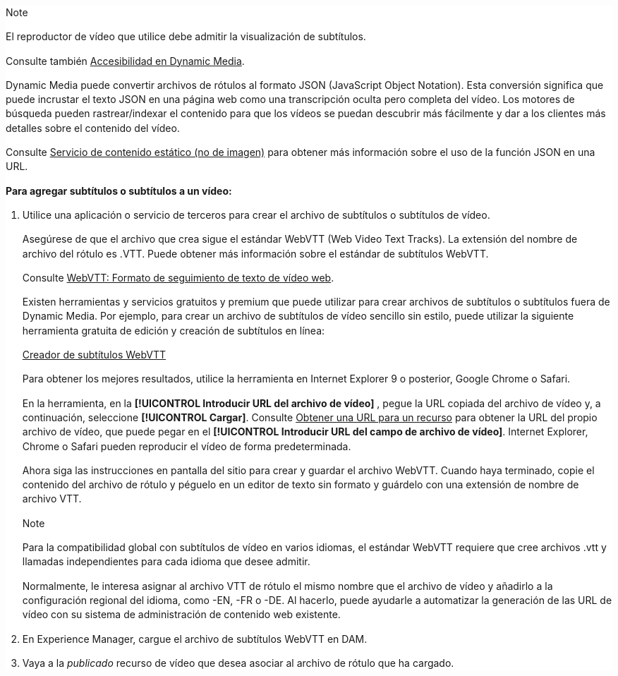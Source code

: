 >[!NOTE]
El reproductor de vídeo que utilice debe admitir la visualización de subtítulos.

Consulte también [Accesibilidad en Dynamic Media](/help/assets/dynamic-media/accessibility-dm.md).

Dynamic Media puede convertir archivos de rótulos al formato JSON (JavaScript Object Notation). Esta conversión significa que puede incrustar el texto JSON en una página web como una transcripción oculta pero completa del vídeo. Los motores de búsqueda pueden rastrear/indexar el contenido para que los vídeos se puedan descubrir más fácilmente y dar a los clientes más detalles sobre el contenido del vídeo.

Consulte [Servicio de contenido estático (no de imagen)](https://experienceleague.adobe.com/docs/dynamic-media-developer-resources/image-serving-api/image-serving-api/c-serving-static-nonimage-contents.html#image-serving-api) para obtener más información sobre el uso de la función JSON en una URL.

**Para agregar subtítulos o subtítulos a un vídeo:**

1. Utilice una aplicación o servicio de terceros para crear el archivo de subtítulos o subtítulos de vídeo.

   Asegúrese de que el archivo que crea sigue el estándar WebVTT (Web Video Text Tracks). La extensión del nombre de archivo del rótulo es .VTT. Puede obtener más información sobre el estándar de subtítulos WebVTT.

   Consulte [WebVTT: Formato de seguimiento de texto de vídeo web](https://w3c.github.io/webvtt/).

   Existen herramientas y servicios gratuitos y premium que puede utilizar para crear archivos de subtítulos o subtítulos fuera de Dynamic Media. Por ejemplo, para crear un archivo de subtítulos de vídeo sencillo sin estilo, puede utilizar la siguiente herramienta gratuita de edición y creación de subtítulos en línea:

   [Creador de subtítulos WebVTT](https://testdrive-archive.azurewebsites.net/Graphics/CaptionMaker/Default.html)

   Para obtener los mejores resultados, utilice la herramienta en Internet Explorer 9 o posterior, Google Chrome o Safari.

   En la herramienta, en la **[!UICONTROL Introducir URL del archivo de vídeo]** , pegue la URL copiada del archivo de vídeo y, a continuación, seleccione **[!UICONTROL Cargar]**. Consulte [Obtener una URL para un recurso](/help/assets/dynamic-media/linking-urls-to-yourwebapplication.md#obtaining-a-url-for-an-asset) para obtener la URL del propio archivo de vídeo, que puede pegar en el **[!UICONTROL Introducir URL del campo de archivo de vídeo]**. Internet Explorer, Chrome o Safari pueden reproducir el vídeo de forma predeterminada.

   Ahora siga las instrucciones en pantalla del sitio para crear y guardar el archivo WebVTT. Cuando haya terminado, copie el contenido del archivo de rótulo y péguelo en un editor de texto sin formato y guárdelo con una extensión de nombre de archivo VTT.

   >[!NOTE]
   Para la compatibilidad global con subtítulos de vídeo en varios idiomas, el estándar WebVTT requiere que cree archivos .vtt y llamadas independientes para cada idioma que desee admitir.

   Normalmente, le interesa asignar al archivo VTT de rótulo el mismo nombre que el archivo de vídeo y añadirlo a la configuración regional del idioma, como -EN, -FR o -DE. Al hacerlo, puede ayudarle a automatizar la generación de las URL de vídeo con su sistema de administración de contenido web existente.

1. En Experience Manager, cargue el archivo de subtítulos WebVTT en DAM.
1. Vaya a la *publicado* recurso de vídeo que desea asociar al archivo de rótulo que ha cargado.

